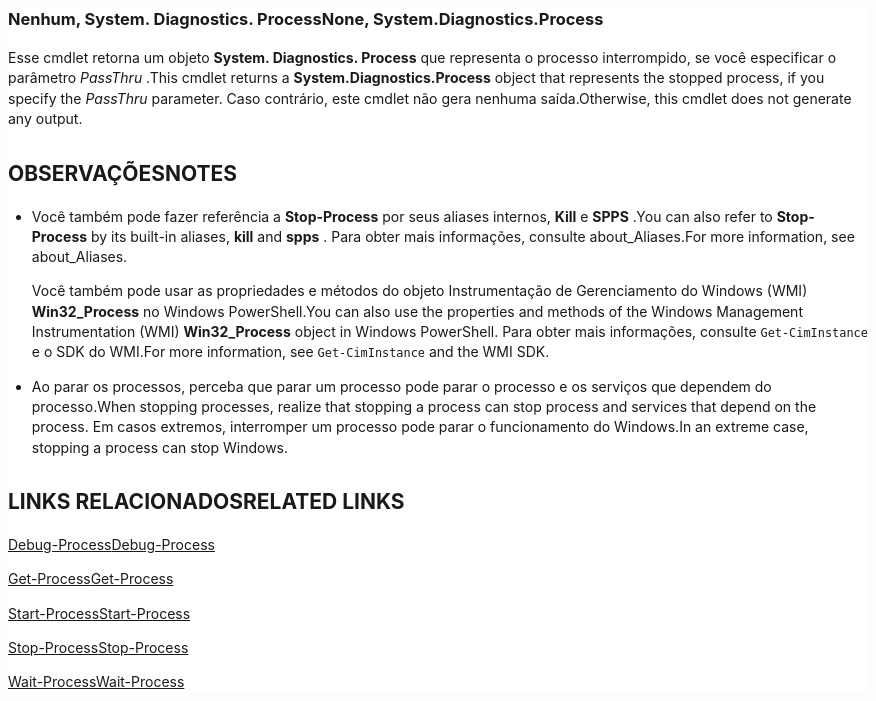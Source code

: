 ### <span data-ttu-id="a4e70-178">Nenhum, System. Diagnostics. Process</span><span class="sxs-lookup"><span data-stu-id="a4e70-178">None, System.Diagnostics.Process</span></span>

<span data-ttu-id="a4e70-179">Esse cmdlet retorna um objeto **System. Diagnostics. Process** que representa o processo interrompido, se você especificar o parâmetro *PassThru* .</span><span class="sxs-lookup"><span data-stu-id="a4e70-179">This cmdlet returns a **System.Diagnostics.Process** object that represents the stopped process, if you specify the *PassThru* parameter.</span></span>
<span data-ttu-id="a4e70-180">Caso contrário, este cmdlet não gera nenhuma saída.</span><span class="sxs-lookup"><span data-stu-id="a4e70-180">Otherwise, this cmdlet does not generate any output.</span></span>

## <span data-ttu-id="a4e70-181">OBSERVAÇÕES</span><span class="sxs-lookup"><span data-stu-id="a4e70-181">NOTES</span></span>

* <span data-ttu-id="a4e70-182">Você também pode fazer referência a **Stop-Process** por seus aliases internos, **Kill** e **SPPS** .</span><span class="sxs-lookup"><span data-stu-id="a4e70-182">You can also refer to **Stop-Process** by its built-in aliases, **kill** and **spps** .</span></span> <span data-ttu-id="a4e70-183">Para obter mais informações, consulte about_Aliases.</span><span class="sxs-lookup"><span data-stu-id="a4e70-183">For more information, see about_Aliases.</span></span>

  <span data-ttu-id="a4e70-184">Você também pode usar as propriedades e métodos do objeto Instrumentação de Gerenciamento do Windows (WMI) **Win32_Process** no Windows PowerShell.</span><span class="sxs-lookup"><span data-stu-id="a4e70-184">You can also use the properties and methods of the Windows Management Instrumentation (WMI) **Win32_Process** object in Windows PowerShell.</span></span>
<span data-ttu-id="a4e70-185">Para obter mais informações, consulte `Get-CimInstance` e o SDK do WMI.</span><span class="sxs-lookup"><span data-stu-id="a4e70-185">For more information, see `Get-CimInstance` and the WMI SDK.</span></span>

* <span data-ttu-id="a4e70-186">Ao parar os processos, perceba que parar um processo pode parar o processo e os serviços que dependem do processo.</span><span class="sxs-lookup"><span data-stu-id="a4e70-186">When stopping processes, realize that stopping a process can stop process and services that depend on the process.</span></span>
<span data-ttu-id="a4e70-187">Em casos extremos, interromper um processo pode parar o funcionamento do Windows.</span><span class="sxs-lookup"><span data-stu-id="a4e70-187">In an extreme case, stopping a process can stop Windows.</span></span>

## <span data-ttu-id="a4e70-188">LINKS RELACIONADOS</span><span class="sxs-lookup"><span data-stu-id="a4e70-188">RELATED LINKS</span></span>

[<span data-ttu-id="a4e70-189">Debug-Process</span><span class="sxs-lookup"><span data-stu-id="a4e70-189">Debug-Process</span></span>](Debug-Process.md)

[<span data-ttu-id="a4e70-190">Get-Process</span><span class="sxs-lookup"><span data-stu-id="a4e70-190">Get-Process</span></span>](Get-Process.md)

[<span data-ttu-id="a4e70-191">Start-Process</span><span class="sxs-lookup"><span data-stu-id="a4e70-191">Start-Process</span></span>](Start-Process.md)

[<span data-ttu-id="a4e70-192">Stop-Process</span><span class="sxs-lookup"><span data-stu-id="a4e70-192">Stop-Process</span></span>](Stop-Process.md)

[<span data-ttu-id="a4e70-193">Wait-Process</span><span class="sxs-lookup"><span data-stu-id="a4e70-193">Wait-Process</span></span>](Wait-Process.md)
